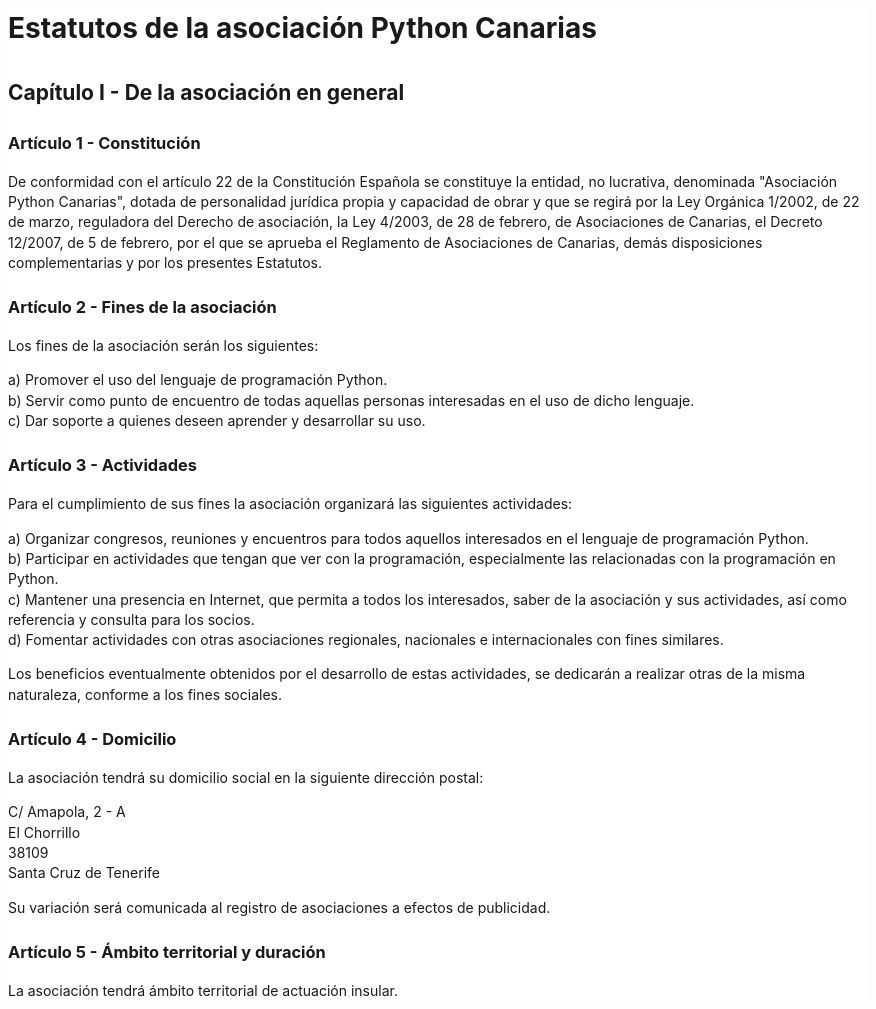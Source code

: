# Estatutos de la asociación Python Canarias

## Capítulo I - De la asociación en general

### Artículo 1 - Constitución

De conformidad con el artículo 22 de la Constitución Española se constituye la entidad, no lucrativa, denominada "Asociación Python Canarias", dotada de personalidad jurídica propia y capacidad de obrar y que se regirá por la Ley Orgánica 1/2002, de 22 de marzo, reguladora del Derecho de asociación, la Ley 4/2003, de 28 de febrero, de Asociaciones de Canarias, el Decreto 12/2007, de 5 de febrero, por el que se aprueba el Reglamento de Asociaciones de Canarias, demás disposiciones complementarias y por los presentes Estatutos.

### Artículo 2 - Fines de la asociación

Los fines de la asociación serán los siguientes:

a) Promover el uso del lenguaje de programación Python.  
b) Servir como punto de encuentro de todas aquellas personas interesadas en el uso de dicho lenguaje.  
c) Dar soporte a quienes deseen aprender y desarrollar su uso.

### Artículo 3 - Actividades

Para el cumplimiento de sus fines la asociación organizará las siguientes actividades:

a) Organizar congresos, reuniones y encuentros para todos aquellos interesados en el lenguaje de programación Python.  
b) Participar en actividades que tengan que ver con la programación, especialmente las relacionadas con la programación en Python.  
c) Mantener una presencia en Internet, que permita a todos los interesados, saber de la asociación y sus actividades, así como referencia y consulta para los socios.  
d) Fomentar actividades con otras asociaciones regionales, nacionales e internacionales con fines similares.

Los beneficios eventualmente obtenidos por el desarrollo de estas actividades, se dedicarán a realizar otras de la misma naturaleza, conforme a los fines sociales.

### Artículo 4 - Domicilio

La asociación tendrá su domicilio social en la siguiente dirección postal:

C/ Amapola, 2 - A  
El Chorrillo  
38109  
Santa Cruz de Tenerife

Su variación será comunicada al registro de asociaciones a efectos de publicidad.

### Artículo 5 - Ámbito territorial y duración

La asociación tendrá ámbito territorial de actuación insular.

